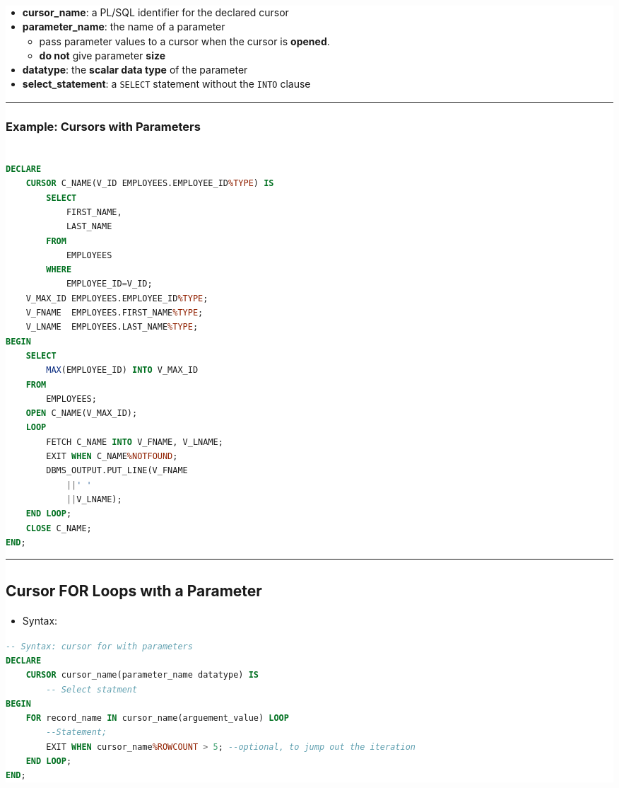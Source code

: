 - **cursor_name**: a PL/SQL identifier for the declared cursor
- **parameter_name**: the name of a parameter
  - pass parameter values to a cursor when the cursor is **opened**.
  - **do not** give parameter **size**
- **datatype**: the **scalar data type** of the parameter
- **select_statement**: a `SELECT` statement without the `INTO` clause

---

### Example: Cursors with Parameters

```sql

DECLARE
    CURSOR C_NAME(V_ID EMPLOYEES.EMPLOYEE_ID%TYPE) IS
        SELECT
            FIRST_NAME,
            LAST_NAME
        FROM
            EMPLOYEES
        WHERE
            EMPLOYEE_ID=V_ID;
    V_MAX_ID EMPLOYEES.EMPLOYEE_ID%TYPE;
    V_FNAME  EMPLOYEES.FIRST_NAME%TYPE;
    V_LNAME  EMPLOYEES.LAST_NAME%TYPE;
BEGIN
    SELECT
        MAX(EMPLOYEE_ID) INTO V_MAX_ID
    FROM
        EMPLOYEES;
    OPEN C_NAME(V_MAX_ID);
    LOOP
        FETCH C_NAME INTO V_FNAME, V_LNAME;
        EXIT WHEN C_NAME%NOTFOUND;
        DBMS_OUTPUT.PUT_LINE(V_FNAME
            ||' '
            ||V_LNAME);
    END LOOP;
    CLOSE C_NAME;
END;

```

---

## Cursor FOR Loops wıth a Parameter

- Syntax:

```sql
-- Syntax: cursor for with parameters
DECLARE
    CURSOR cursor_name(parameter_name datatype) IS
        -- Select statment
BEGIN
    FOR record_name IN cursor_name(arguement_value) LOOP
        --Statement;
        EXIT WHEN cursor_name%ROWCOUNT > 5; --optional, to jump out the iteration
    END LOOP;
END;
```
